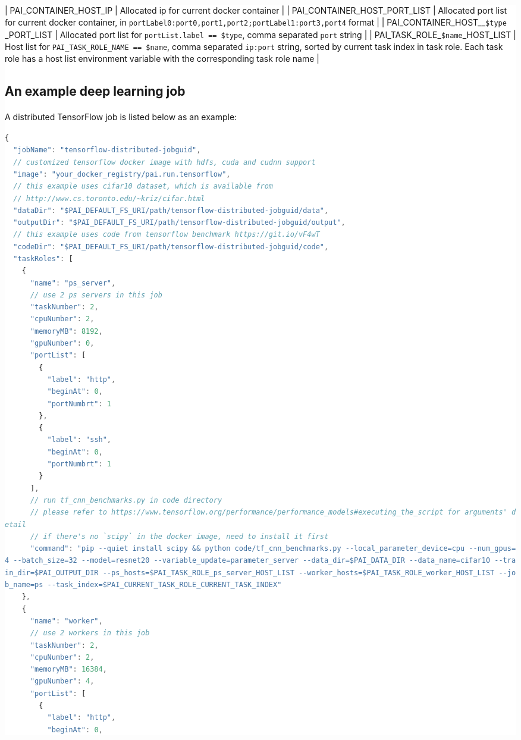 | PAI_CONTAINER_HOST_IP              | Allocated ip for current docker container |
| PAI_CONTAINER_HOST_PORT_LIST       | Allocated port list for current docker container, in `portLabel0:port0,port1,port2;portLabel1:port3,port4` format |
| PAI_CONTAINER_HOST_\_`$type`\_PORT_LIST | Allocated port list for `portList.label == $type`, comma separated `port` string |
| PAI_TASK_ROLE\_`$name`\_HOST_LIST  | Host list for `PAI_TASK_ROLE_NAME == $name`, comma separated `ip:port` string, sorted by current task index in task role. Each task role has a host list environment variable with the corresponding task role name |


## An example deep learning job

A distributed TensorFlow job is listed below as an example:

```js
{
  "jobName": "tensorflow-distributed-jobguid",
  // customized tensorflow docker image with hdfs, cuda and cudnn support
  "image": "your_docker_registry/pai.run.tensorflow",
  // this example uses cifar10 dataset, which is available from
  // http://www.cs.toronto.edu/~kriz/cifar.html
  "dataDir": "$PAI_DEFAULT_FS_URI/path/tensorflow-distributed-jobguid/data",
  "outputDir": "$PAI_DEFAULT_FS_URI/path/tensorflow-distributed-jobguid/output",
  // this example uses code from tensorflow benchmark https://git.io/vF4wT
  "codeDir": "$PAI_DEFAULT_FS_URI/path/tensorflow-distributed-jobguid/code",
  "taskRoles": [
    {
      "name": "ps_server",
      // use 2 ps servers in this job
      "taskNumber": 2,
      "cpuNumber": 2,
      "memoryMB": 8192,
      "gpuNumber": 0,
      "portList": [
        {
          "label": "http",
          "beginAt": 0,
          "portNumbrt": 1
        },
        {
          "label": "ssh",
          "beginAt": 0,
          "portNumbrt": 1
        }
      ],
      // run tf_cnn_benchmarks.py in code directory
      // please refer to https://www.tensorflow.org/performance/performance_models#executing_the_script for arguments' detail
      // if there's no `scipy` in the docker image, need to install it first
      "command": "pip --quiet install scipy && python code/tf_cnn_benchmarks.py --local_parameter_device=cpu --num_gpus=4 --batch_size=32 --model=resnet20 --variable_update=parameter_server --data_dir=$PAI_DATA_DIR --data_name=cifar10 --train_dir=$PAI_OUTPUT_DIR --ps_hosts=$PAI_TASK_ROLE_ps_server_HOST_LIST --worker_hosts=$PAI_TASK_ROLE_worker_HOST_LIST --job_name=ps --task_index=$PAI_CURRENT_TASK_ROLE_CURRENT_TASK_INDEX"
    },
    {
      "name": "worker",
      // use 2 workers in this job
      "taskNumber": 2,
      "cpuNumber": 2,
      "memoryMB": 16384,
      "gpuNumber": 4,
      "portList": [
        {
          "label": "http",
          "beginAt": 0,
```